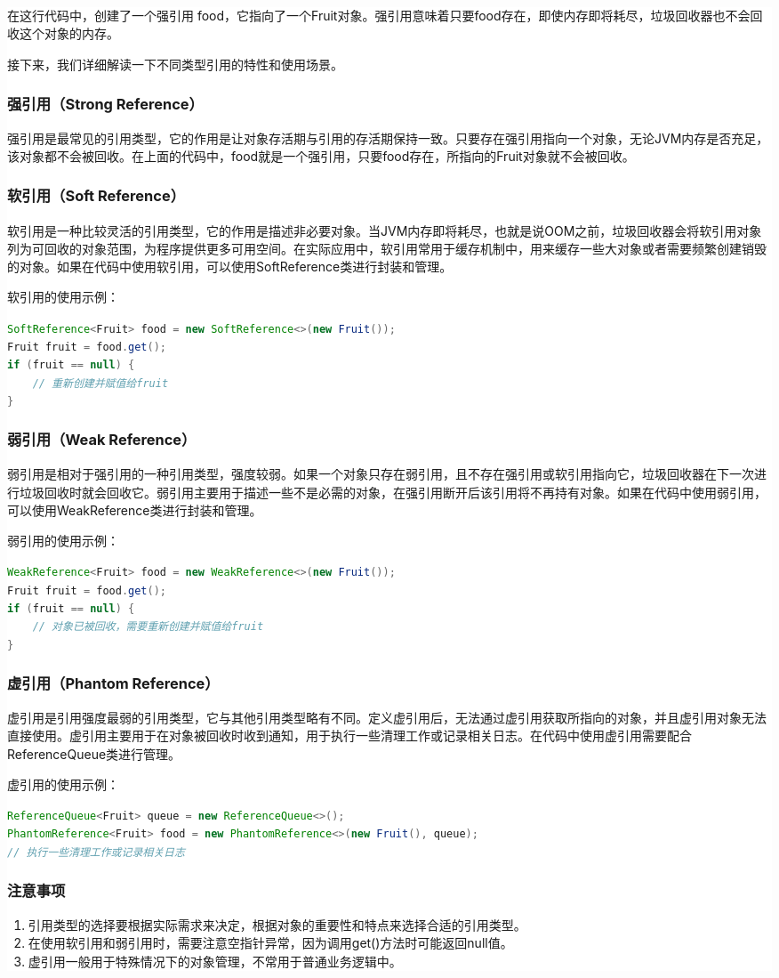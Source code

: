 在这行代码中，创建了一个强引用 food，它指向了一个Fruit对象。强引用意味着只要food存在，即使内存即将耗尽，垃圾回收器也不会回收这个对象的内存。

接下来，我们详细解读一下不同类型引用的特性和使用场景。

### 强引用（Strong Reference）

强引用是最常见的引用类型，它的作用是让对象存活期与引用的存活期保持一致。只要存在强引用指向一个对象，无论JVM内存是否充足，该对象都不会被回收。在上面的代码中，food就是一个强引用，只要food存在，所指向的Fruit对象就不会被回收。

### 软引用（Soft Reference）

软引用是一种比较灵活的引用类型，它的作用是描述非必要对象。当JVM内存即将耗尽，也就是说OOM之前，垃圾回收器会将软引用对象列为可回收的对象范围，为程序提供更多可用空间。在实际应用中，软引用常用于缓存机制中，用来缓存一些大对象或者需要频繁创建销毁的对象。如果在代码中使用软引用，可以使用SoftReference类进行封装和管理。

软引用的使用示例：

```java
SoftReference<Fruit> food = new SoftReference<>(new Fruit());
Fruit fruit = food.get();
if (fruit == null) {
    // 重新创建并赋值给fruit
}
```

### 弱引用（Weak Reference）

弱引用是相对于强引用的一种引用类型，强度较弱。如果一个对象只存在弱引用，且不存在强引用或软引用指向它，垃圾回收器在下一次进行垃圾回收时就会回收它。弱引用主要用于描述一些不是必需的对象，在强引用断开后该引用将不再持有对象。如果在代码中使用弱引用，可以使用WeakReference类进行封装和管理。

弱引用的使用示例：

```java
WeakReference<Fruit> food = new WeakReference<>(new Fruit());
Fruit fruit = food.get();
if (fruit == null) {
    // 对象已被回收，需要重新创建并赋值给fruit
}
```

### 虚引用（Phantom Reference）

虚引用是引用强度最弱的引用类型，它与其他引用类型略有不同。定义虚引用后，无法通过虚引用获取所指向的对象，并且虚引用对象无法直接使用。虚引用主要用于在对象被回收时收到通知，用于执行一些清理工作或记录相关日志。在代码中使用虚引用需要配合ReferenceQueue类进行管理。

虚引用的使用示例：

```java
ReferenceQueue<Fruit> queue = new ReferenceQueue<>();
PhantomReference<Fruit> food = new PhantomReference<>(new Fruit(), queue);
// 执行一些清理工作或记录相关日志
```

### 注意事项

1. 引用类型的选择要根据实际需求来决定，根据对象的重要性和特点来选择合适的引用类型。
2. 在使用软引用和弱引用时，需要注意空指针异常，因为调用get()方法时可能返回null值。
3. 虚引用一般用于特殊情况下的对象管理，不常用于普通业务逻辑中。
